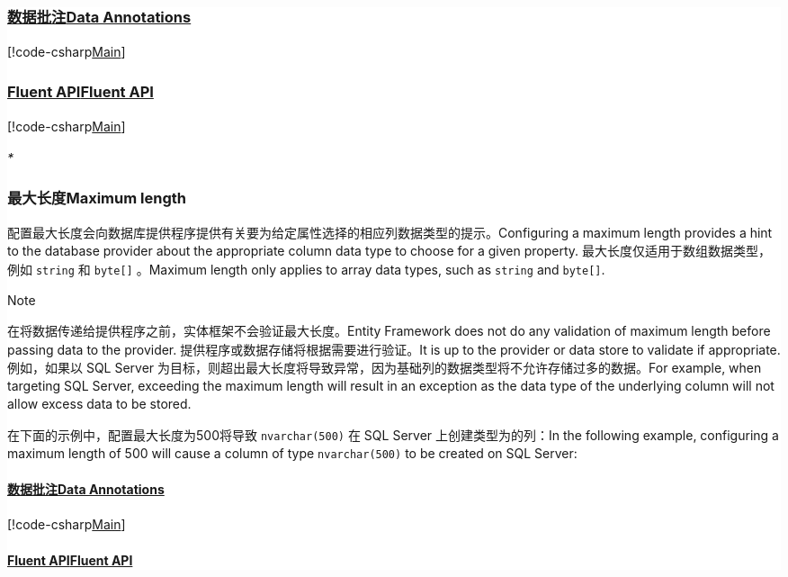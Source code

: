 ### <a name="data-annotations"></a>[<span data-ttu-id="efce9-123">数据批注</span><span class="sxs-lookup"><span data-stu-id="efce9-123">Data Annotations</span></span>](#tab/data-annotations)

[!code-csharp[Main](../../../samples/core/Modeling/DataAnnotations/ColumnDataType.cs?name=ColumnDataType&highlight=4,6)]

### <a name="fluent-api"></a>[<span data-ttu-id="efce9-124">Fluent API</span><span class="sxs-lookup"><span data-stu-id="efce9-124">Fluent API</span></span>](#tab/fluent-api)

[!code-csharp[Main](../../../samples/core/Modeling/FluentAPI/ColumnDataType.cs?name=ColumnDataType&highlight=5-6)]

_*_

### <a name="maximum-length"></a><span data-ttu-id="efce9-125">最大长度</span><span class="sxs-lookup"><span data-stu-id="efce9-125">Maximum length</span></span>

<span data-ttu-id="efce9-126">配置最大长度会向数据库提供程序提供有关要为给定属性选择的相应列数据类型的提示。</span><span class="sxs-lookup"><span data-stu-id="efce9-126">Configuring a maximum length provides a hint to the database provider about the appropriate column data type to choose for a given property.</span></span> <span data-ttu-id="efce9-127">最大长度仅适用于数组数据类型，例如 `string` 和 `byte[]` 。</span><span class="sxs-lookup"><span data-stu-id="efce9-127">Maximum length only applies to array data types, such as `string` and `byte[]`.</span></span>

> [!NOTE]
> <span data-ttu-id="efce9-128">在将数据传递给提供程序之前，实体框架不会验证最大长度。</span><span class="sxs-lookup"><span data-stu-id="efce9-128">Entity Framework does not do any validation of maximum length before passing data to the provider.</span></span> <span data-ttu-id="efce9-129">提供程序或数据存储将根据需要进行验证。</span><span class="sxs-lookup"><span data-stu-id="efce9-129">It is up to the provider or data store to validate if appropriate.</span></span> <span data-ttu-id="efce9-130">例如，如果以 SQL Server 为目标，则超出最大长度将导致异常，因为基础列的数据类型将不允许存储过多的数据。</span><span class="sxs-lookup"><span data-stu-id="efce9-130">For example, when targeting SQL Server, exceeding the maximum length will result in an exception as the data type of the underlying column will not allow excess data to be stored.</span></span>

<span data-ttu-id="efce9-131">在下面的示例中，配置最大长度为500将导致 `nvarchar(500)` 在 SQL Server 上创建类型为的列：</span><span class="sxs-lookup"><span data-stu-id="efce9-131">In the following example, configuring a maximum length of 500 will cause a column of type `nvarchar(500)` to be created on SQL Server:</span></span>

#### <a name="data-annotations"></a>[<span data-ttu-id="efce9-132">数据批注</span><span class="sxs-lookup"><span data-stu-id="efce9-132">Data Annotations</span></span>](#tab/data-annotations)

[!code-csharp[Main](../../../samples/core/Modeling/DataAnnotations/MaxLength.cs?name=MaxLength&highlight=4)]

#### <a name="fluent-api"></a>[<span data-ttu-id="efce9-133">Fluent API</span><span class="sxs-lookup"><span data-stu-id="efce9-133">Fluent API</span></span>](#tab/fluent-api)
